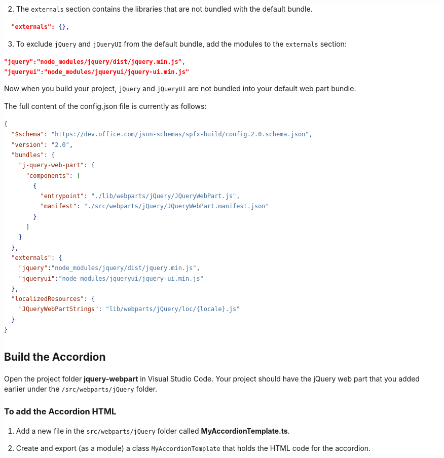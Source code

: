 2. The `externals` section contains the libraries that are not bundled with the default bundle. 

  ```json
    "externals": {},
  ```

3. To exclude `jQuery` and `jQueryUI` from the default bundle, add the modules to the `externals` section:

  ```json
  "jquery":"node_modules/jquery/dist/jquery.min.js",
  "jqueryui":"node_modules/jqueryui/jquery-ui.min.js"
  ```

Now when you build your project, `jQuery` and `jQueryUI` are not bundled into your default web part bundle.

The full content of the config.json file is currently as follows:

```json
{
  "$schema": "https://dev.office.com/json-schemas/spfx-build/config.2.0.schema.json",
  "version": "2.0",
  "bundles": {
    "j-query-web-part": {
      "components": [
        {
          "entrypoint": "./lib/webparts/jQuery/JQueryWebPart.js",
          "manifest": "./src/webparts/jQuery/JQueryWebPart.manifest.json"
        }
      ]
    }
  },
  "externals": {
    "jquery":"node_modules/jquery/dist/jquery.min.js",
    "jqueryui":"node_modules/jqueryui/jquery-ui.min.js"
  },
  "localizedResources": {
    "JQueryWebPartStrings": "lib/webparts/jQuery/loc/{locale}.js"
  }
}
```


## Build the Accordion

Open the project folder **jquery-webpart** in Visual Studio Code. Your project should have the jQuery web part that you added earlier under the `/src/webparts/jQuery` folder.

### To add the Accordion HTML

1. Add a new file in the `src/webparts/jQuery` folder called **MyAccordionTemplate.ts**.

2. Create and export (as a module) a class `MyAccordionTemplate` that holds the HTML code for the accordion.
